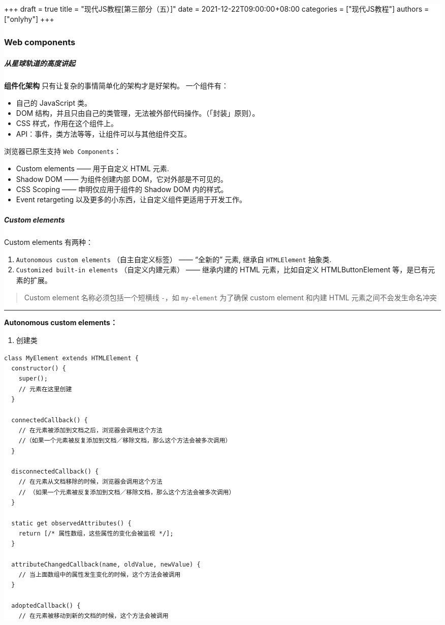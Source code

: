 +++
draft = true
title = "现代JS教程[第三部分（五）]"
date = 2021-12-22T09:00:00+08:00
categories = ["现代JS教程"]
authors = ["onlyhy"]
+++

### Web components
##### 从星球轨道的高度讲起
**组件化架构**
只有让复杂的事情简单化的架构才是好架构。
一个组件有：

* 自己的 JavaScript 类。
* DOM 结构，并且只由自己的类管理，无法被外部代码操作。（「封装」原则）。
* CSS 样式，作用在这个组件上。
* API：事件，类方法等等，让组件可以与其他组件交互。

浏览器已原生支持 `Web Components`：

* Custom elements —— 用于自定义 HTML 元素.
* Shadow DOM —— 为组件创建内部 DOM，它对外部是不可见的。
* CSS Scoping —— 申明仅应用于组件的 Shadow DOM 内的样式。
* Event retargeting 以及更多的小东西，让自定义组件更适用于开发工作。

##### Custom elements
Custom elements 有两种：

1. `Autonomous custom elements` （自主自定义标签） —— “全新的” 元素, 继承自 `HTMLElement` 抽象类.
2. `Customized built-in elements` （自定义内建元素） —— 继承内建的 HTML 元素，比如自定义 HTMLButtonElement 等，是已有元素的扩展。

> Custom element 名称必须包括一个短横线 `-`，如 `my-element`
> 为了确保 custom element 和内建 HTML 元素之间不会发生命名冲突

* * *

**Autonomous custom elements：**
1. 创建类
```shell
class MyElement extends HTMLElement {
  constructor() {
    super();
    // 元素在这里创建
  }

  connectedCallback() {
    // 在元素被添加到文档之后，浏览器会调用这个方法
    //（如果一个元素被反复添加到文档／移除文档，那么这个方法会被多次调用）
  }

  disconnectedCallback() {
    // 在元素从文档移除的时候，浏览器会调用这个方法
    // （如果一个元素被反复添加到文档／移除文档，那么这个方法会被多次调用）
  }

  static get observedAttributes() {
    return [/* 属性数组，这些属性的变化会被监视 */];
  }

  attributeChangedCallback(name, oldValue, newValue) {
    // 当上面数组中的属性发生变化的时候，这个方法会被调用
  }

  adoptedCallback() {
    // 在元素被移动到新的文档的时候，这个方法会被调用
```